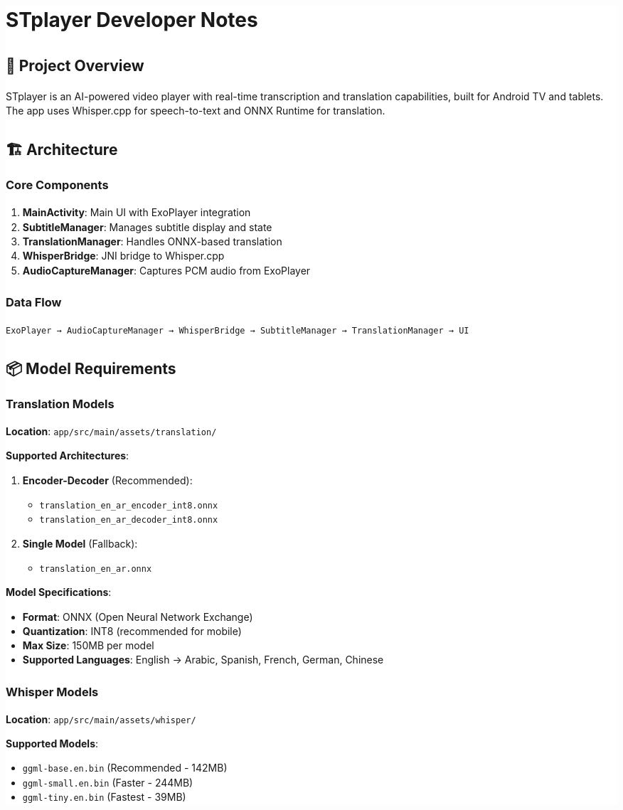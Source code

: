 # STplayer Developer Notes

## 🚀 Project Overview

STplayer is an AI-powered video player with real-time transcription and translation capabilities, built for Android TV and tablets. The app uses Whisper.cpp for speech-to-text and ONNX Runtime for translation.

## 🏗️ Architecture

### Core Components

1. **MainActivity**: Main UI with ExoPlayer integration
2. **SubtitleManager**: Manages subtitle display and state
3. **TranslationManager**: Handles ONNX-based translation
4. **WhisperBridge**: JNI bridge to Whisper.cpp
5. **AudioCaptureManager**: Captures PCM audio from ExoPlayer

### Data Flow

```
ExoPlayer → AudioCaptureManager → WhisperBridge → SubtitleManager → TranslationManager → UI
```

## 📦 Model Requirements

### Translation Models

**Location**: `app/src/main/assets/translation/`

**Supported Architectures**:
1. **Encoder-Decoder** (Recommended):
   - `translation_en_ar_encoder_int8.onnx`
   - `translation_en_ar_decoder_int8.onnx`

2. **Single Model** (Fallback):
   - `translation_en_ar.onnx`

**Model Specifications**:
- **Format**: ONNX (Open Neural Network Exchange)
- **Quantization**: INT8 (recommended for mobile)
- **Max Size**: 150MB per model
- **Supported Languages**: English → Arabic, Spanish, French, German, Chinese

### Whisper Models

**Location**: `app/src/main/assets/whisper/`

**Supported Models**:
- `ggml-base.en.bin` (Recommended - 142MB)
- `ggml-small.en.bin` (Faster - 244MB)
- `ggml-tiny.en.bin` (Fastest - 39MB)
